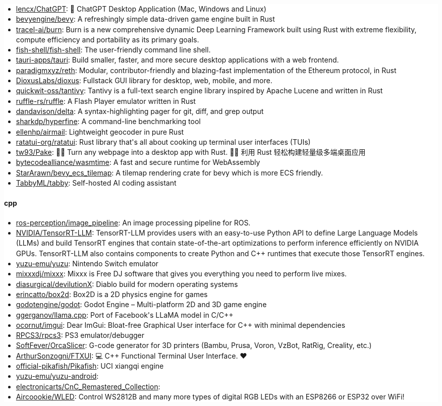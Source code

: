 * [lencx/ChatGPT](https://github.com/lencx/ChatGPT): 🔮 ChatGPT Desktop Application (Mac, Windows and Linux)
* [bevyengine/bevy](https://github.com/bevyengine/bevy): A refreshingly simple data-driven game engine built in Rust
* [tracel-ai/burn](https://github.com/tracel-ai/burn): Burn is a new comprehensive dynamic Deep Learning Framework built using Rust with extreme flexibility, compute efficiency and portability as its primary goals.
* [fish-shell/fish-shell](https://github.com/fish-shell/fish-shell): The user-friendly command line shell.
* [tauri-apps/tauri](https://github.com/tauri-apps/tauri): Build smaller, faster, and more secure desktop applications with a web frontend.
* [paradigmxyz/reth](https://github.com/paradigmxyz/reth): Modular, contributor-friendly and blazing-fast implementation of the Ethereum protocol, in Rust
* [DioxusLabs/dioxus](https://github.com/DioxusLabs/dioxus): Fullstack GUI library for desktop, web, mobile, and more.
* [quickwit-oss/tantivy](https://github.com/quickwit-oss/tantivy): Tantivy is a full-text search engine library inspired by Apache Lucene and written in Rust
* [ruffle-rs/ruffle](https://github.com/ruffle-rs/ruffle): A Flash Player emulator written in Rust
* [dandavison/delta](https://github.com/dandavison/delta): A syntax-highlighting pager for git, diff, and grep output
* [sharkdp/hyperfine](https://github.com/sharkdp/hyperfine): A command-line benchmarking tool
* [ellenhp/airmail](https://github.com/ellenhp/airmail): Lightweight geocoder in pure Rust
* [ratatui-org/ratatui](https://github.com/ratatui-org/ratatui): Rust library that's all about cooking up terminal user interfaces (TUIs)
* [tw93/Pake](https://github.com/tw93/Pake): 🤱🏻 Turn any webpage into a desktop app with Rust. 🤱🏻 利用 Rust 轻松构建轻量级多端桌面应用
* [bytecodealliance/wasmtime](https://github.com/bytecodealliance/wasmtime): A fast and secure runtime for WebAssembly
* [StarArawn/bevy_ecs_tilemap](https://github.com/StarArawn/bevy_ecs_tilemap): A tilemap rendering crate for bevy which is more ECS friendly.
* [TabbyML/tabby](https://github.com/TabbyML/tabby): Self-hosted AI coding assistant

#### cpp
* [ros-perception/image_pipeline](https://github.com/ros-perception/image_pipeline): An image processing pipeline for ROS.
* [NVIDIA/TensorRT-LLM](https://github.com/NVIDIA/TensorRT-LLM): TensorRT-LLM provides users with an easy-to-use Python API to define Large Language Models (LLMs) and build TensorRT engines that contain state-of-the-art optimizations to perform inference efficiently on NVIDIA GPUs. TensorRT-LLM also contains components to create Python and C++ runtimes that execute those TensorRT engines.
* [yuzu-emu/yuzu](https://github.com/yuzu-emu/yuzu): Nintendo Switch emulator
* [mixxxdj/mixxx](https://github.com/mixxxdj/mixxx): Mixxx is Free DJ software that gives you everything you need to perform live mixes.
* [diasurgical/devilutionX](https://github.com/diasurgical/devilutionX): Diablo build for modern operating systems
* [erincatto/box2d](https://github.com/erincatto/box2d): Box2D is a 2D physics engine for games
* [godotengine/godot](https://github.com/godotengine/godot): Godot Engine – Multi-platform 2D and 3D game engine
* [ggerganov/llama.cpp](https://github.com/ggerganov/llama.cpp): Port of Facebook's LLaMA model in C/C++
* [ocornut/imgui](https://github.com/ocornut/imgui): Dear ImGui: Bloat-free Graphical User interface for C++ with minimal dependencies
* [RPCS3/rpcs3](https://github.com/RPCS3/rpcs3): PS3 emulator/debugger
* [SoftFever/OrcaSlicer](https://github.com/SoftFever/OrcaSlicer): G-code generator for 3D printers (Bambu, Prusa, Voron, VzBot, RatRig, Creality, etc.)
* [ArthurSonzogni/FTXUI](https://github.com/ArthurSonzogni/FTXUI): 💻 C++ Functional Terminal User Interface. ❤️
* [official-pikafish/Pikafish](https://github.com/official-pikafish/Pikafish): UCI xiangqi engine
* [yuzu-emu/yuzu-android](https://github.com/yuzu-emu/yuzu-android): 
* [electronicarts/CnC_Remastered_Collection](https://github.com/electronicarts/CnC_Remastered_Collection): 
* [Aircoookie/WLED](https://github.com/Aircoookie/WLED): Control WS2812B and many more types of digital RGB LEDs with an ESP8266 or ESP32 over WiFi!